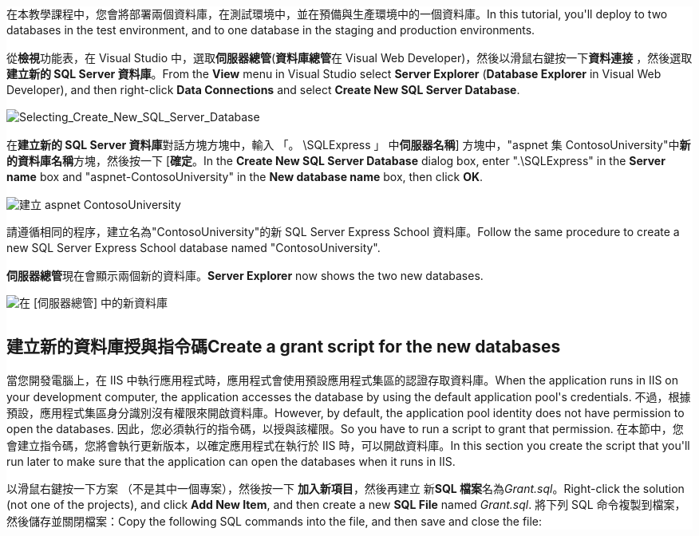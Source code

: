 <span data-ttu-id="ee19f-177">在本教學課程中，您會將部署兩個資料庫，在測試環境中，並在預備與生產環境中的一個資料庫。</span><span class="sxs-lookup"><span data-stu-id="ee19f-177">In this tutorial, you'll deploy to two databases in the test environment, and to one database in the staging and production environments.</span></span>

<span data-ttu-id="ee19f-178">從**檢視**功能表，在 Visual Studio 中，選取**伺服器總管**(**資料庫總管**在 Visual Web Developer)，然後以滑鼠右鍵按一下**資料連接** ，然後選取**建立新的 SQL Server 資料庫**。</span><span class="sxs-lookup"><span data-stu-id="ee19f-178">From the **View** menu in Visual Studio select **Server Explorer** (**Database Explorer** in Visual Web Developer), and then right-click **Data Connections** and select **Create New SQL Server Database**.</span></span>

![Selecting_Create_New_SQL_Server_Database](deploying-to-iis/_static/image8.png)

<span data-ttu-id="ee19f-180">在**建立新的 SQL Server 資料庫**對話方塊方塊中，輸入 「。 \SQLExpress 」 中**伺服器名稱**] 方塊中，"aspnet 集 ContosoUniversity"中**新的資料庫名稱**方塊，然後按一下 [**確定**。</span><span class="sxs-lookup"><span data-stu-id="ee19f-180">In the **Create New SQL Server Database** dialog box, enter ".\SQLExpress" in the **Server name** box and "aspnet-ContosoUniversity" in the **New database name** box, then click **OK**.</span></span>

![建立 aspnet ContosoUniversity](deploying-to-iis/_static/image9.png)

<span data-ttu-id="ee19f-182">請遵循相同的程序，建立名為"ContosoUniversity"的新 SQL Server Express School 資料庫。</span><span class="sxs-lookup"><span data-stu-id="ee19f-182">Follow the same procedure to create a new SQL Server Express School database named "ContosoUniversity".</span></span>

<span data-ttu-id="ee19f-183">**伺服器總管**現在會顯示兩個新的資料庫。</span><span class="sxs-lookup"><span data-stu-id="ee19f-183">**Server Explorer** now shows the two new databases.</span></span>

![在 [伺服器總管] 中的新資料庫](deploying-to-iis/_static/image10.png)

## <a name="create-a-grant-script-for-the-new-databases"></a><span data-ttu-id="ee19f-185">建立新的資料庫授與指令碼</span><span class="sxs-lookup"><span data-stu-id="ee19f-185">Create a grant script for the new databases</span></span>

<span data-ttu-id="ee19f-186">當您開發電腦上，在 IIS 中執行應用程式時，應用程式會使用預設應用程式集區的認證存取資料庫。</span><span class="sxs-lookup"><span data-stu-id="ee19f-186">When the application runs in IIS on your development computer, the application accesses the database by using the default application pool's credentials.</span></span> <span data-ttu-id="ee19f-187">不過，根據預設，應用程式集區身分識別沒有權限來開啟資料庫。</span><span class="sxs-lookup"><span data-stu-id="ee19f-187">However, by default, the application pool identity does not have permission to open the databases.</span></span> <span data-ttu-id="ee19f-188">因此，您必須執行的指令碼，以授與該權限。</span><span class="sxs-lookup"><span data-stu-id="ee19f-188">So you have to run a script to grant that permission.</span></span> <span data-ttu-id="ee19f-189">在本節中，您會建立指令碼，您將會執行更新版本，以確定應用程式在執行於 IIS 時，可以開啟資料庫。</span><span class="sxs-lookup"><span data-stu-id="ee19f-189">In this section you create the script that you'll run later to make sure that the application can open the databases when it runs in IIS.</span></span>

<span data-ttu-id="ee19f-190">以滑鼠右鍵按一下方案 （不是其中一個專案），然後按一下 **加入新項目**，然後再建立 新**SQL 檔案**名為*Grant.sql*。</span><span class="sxs-lookup"><span data-stu-id="ee19f-190">Right-click the solution (not one of the projects), and click **Add New Item**, and then create a new **SQL File** named *Grant.sql*.</span></span> <span data-ttu-id="ee19f-191">將下列 SQL 命令複製到檔案，然後儲存並關閉檔案：</span><span class="sxs-lookup"><span data-stu-id="ee19f-191">Copy the following SQL commands into the file, and then save and close the file:</span></span>

